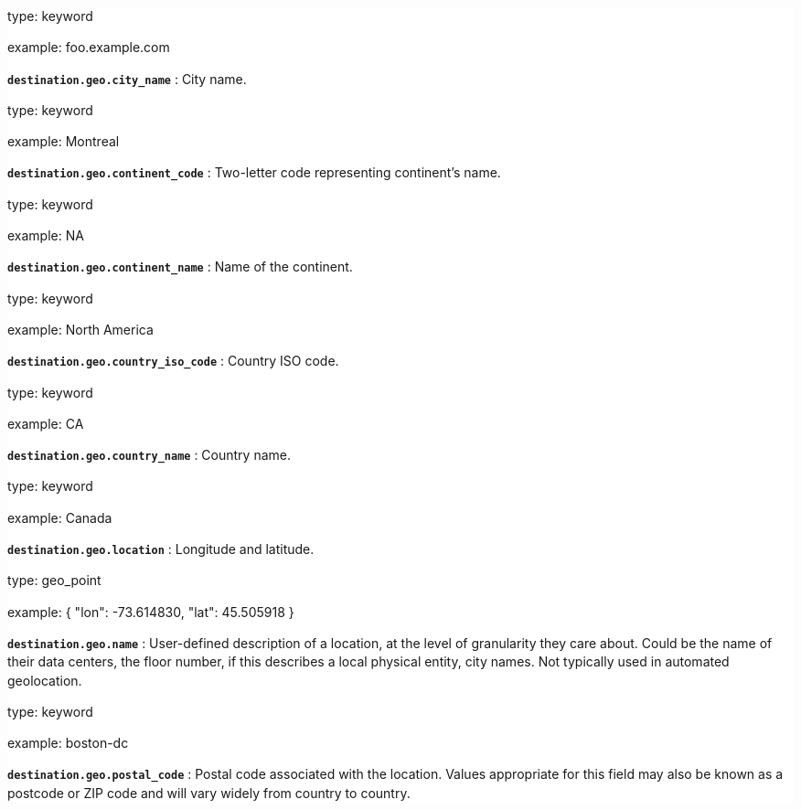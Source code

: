 type: keyword

example: foo.example.com


**`destination.geo.city_name`**
:   City name.

type: keyword

example: Montreal


**`destination.geo.continent_code`**
:   Two-letter code representing continent’s name.

type: keyword

example: NA


**`destination.geo.continent_name`**
:   Name of the continent.

type: keyword

example: North America


**`destination.geo.country_iso_code`**
:   Country ISO code.

type: keyword

example: CA


**`destination.geo.country_name`**
:   Country name.

type: keyword

example: Canada


**`destination.geo.location`**
:   Longitude and latitude.

type: geo_point

example: { "lon": -73.614830, "lat": 45.505918 }


**`destination.geo.name`**
:   User-defined description of a location, at the level of granularity they care about. Could be the name of their data centers, the floor number, if this describes a local physical entity, city names. Not typically used in automated geolocation.

type: keyword

example: boston-dc


**`destination.geo.postal_code`**
:   Postal code associated with the location. Values appropriate for this field may also be known as a postcode or ZIP code and will vary widely from country to country.
